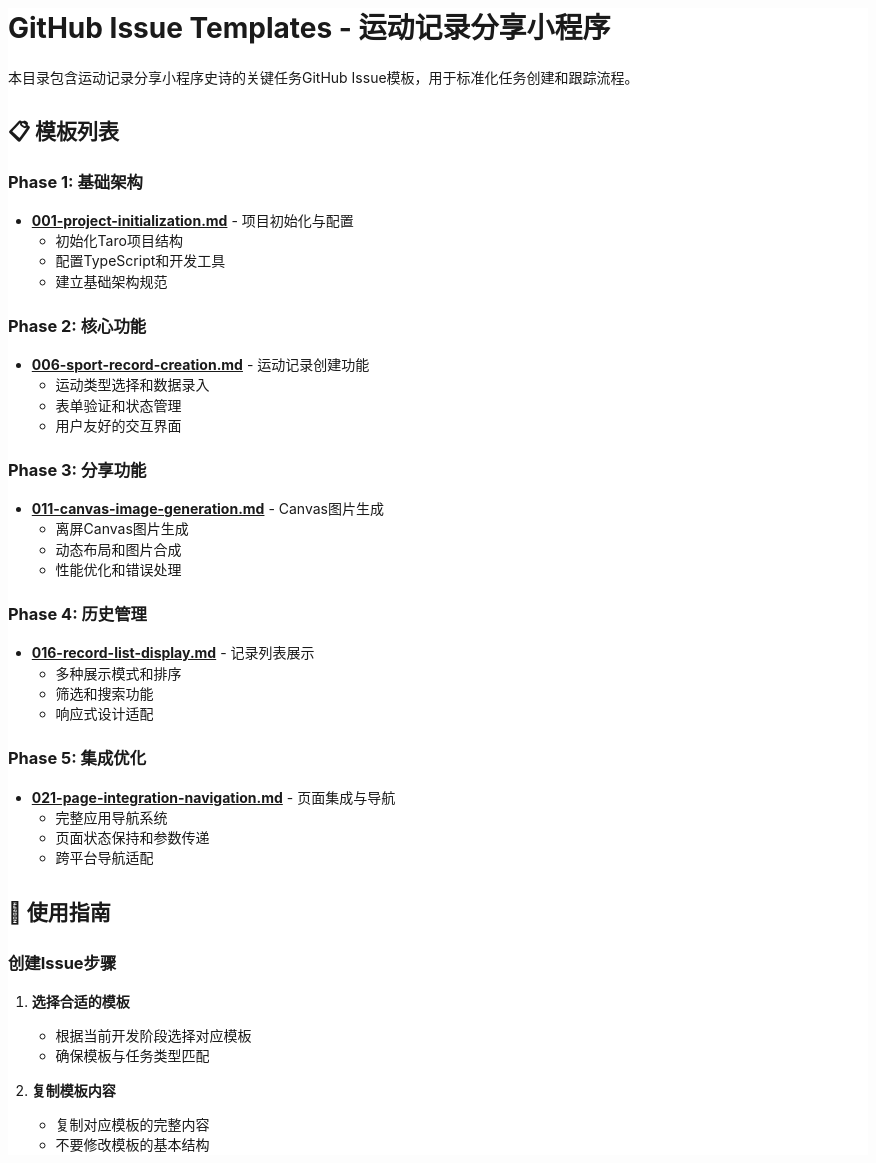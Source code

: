# GitHub Issue Templates - 运动记录分享小程序

本目录包含运动记录分享小程序史诗的关键任务GitHub Issue模板，用于标准化任务创建和跟踪流程。

## 📋 模板列表

### Phase 1: 基础架构
- **[001-project-initialization.md](001-project-initialization.md)** - 项目初始化与配置
  - 初始化Taro项目结构
  - 配置TypeScript和开发工具
  - 建立基础架构规范

### Phase 2: 核心功能  
- **[006-sport-record-creation.md](006-sport-record-creation.md)** - 运动记录创建功能
  - 运动类型选择和数据录入
  - 表单验证和状态管理
  - 用户友好的交互界面

### Phase 3: 分享功能
- **[011-canvas-image-generation.md](011-canvas-image-generation.md)** - Canvas图片生成
  - 离屏Canvas图片生成
  - 动态布局和图片合成
  - 性能优化和错误处理

### Phase 4: 历史管理
- **[016-record-list-display.md](016-record-list-display.md)** - 记录列表展示
  - 多种展示模式和排序
  - 筛选和搜索功能
  - 响应式设计适配

### Phase 5: 集成优化
- **[021-page-integration-navigation.md](021-page-integration-navigation.md)** - 页面集成与导航
  - 完整应用导航系统
  - 页面状态保持和参数传递
  - 跨平台导航适配

## 🎯 使用指南

### 创建Issue步骤

1. **选择合适的模板**
   - 根据当前开发阶段选择对应模板
   - 确保模板与任务类型匹配

2. **复制模板内容**
   - 复制对应模板的完整内容
   - 不要修改模板的基本结构
